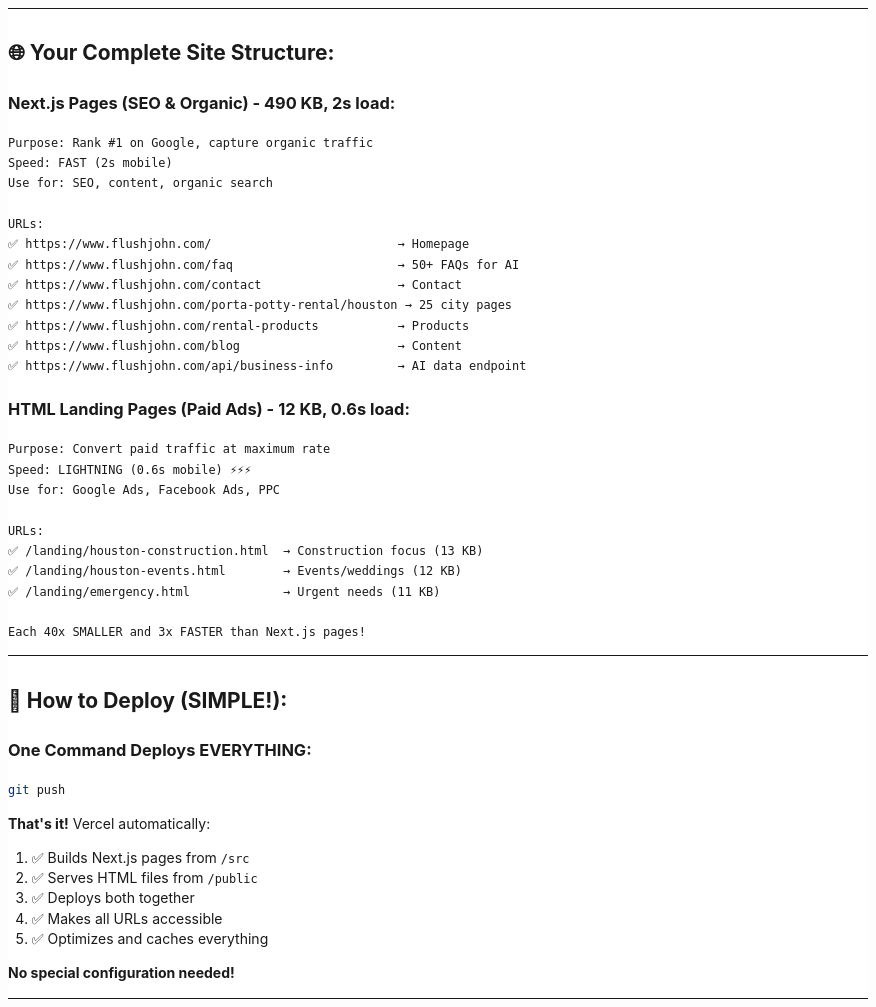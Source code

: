 
---

## 🌐 **Your Complete Site Structure:**

### **Next.js Pages (SEO & Organic) - 490 KB, 2s load:**
```
Purpose: Rank #1 on Google, capture organic traffic
Speed: FAST (2s mobile)
Use for: SEO, content, organic search

URLs:
✅ https://www.flushjohn.com/                          → Homepage
✅ https://www.flushjohn.com/faq                       → 50+ FAQs for AI
✅ https://www.flushjohn.com/contact                   → Contact
✅ https://www.flushjohn.com/porta-potty-rental/houston → 25 city pages
✅ https://www.flushjohn.com/rental-products           → Products
✅ https://www.flushjohn.com/blog                      → Content
✅ https://www.flushjohn.com/api/business-info         → AI data endpoint
```

### **HTML Landing Pages (Paid Ads) - 12 KB, 0.6s load:**
```
Purpose: Convert paid traffic at maximum rate
Speed: LIGHTNING (0.6s mobile) ⚡⚡⚡
Use for: Google Ads, Facebook Ads, PPC

URLs:
✅ /landing/houston-construction.html  → Construction focus (13 KB)
✅ /landing/houston-events.html        → Events/weddings (12 KB)
✅ /landing/emergency.html             → Urgent needs (11 KB)

Each 40x SMALLER and 3x FASTER than Next.js pages!
```

---

## 🚀 **How to Deploy (SIMPLE!):**

### **One Command Deploys EVERYTHING:**

```bash
git push
```

**That's it!** Vercel automatically:
1. ✅ Builds Next.js pages from `/src`
2. ✅ Serves HTML files from `/public`
3. ✅ Deploys both together
4. ✅ Makes all URLs accessible
5. ✅ Optimizes and caches everything

**No special configuration needed!**

---